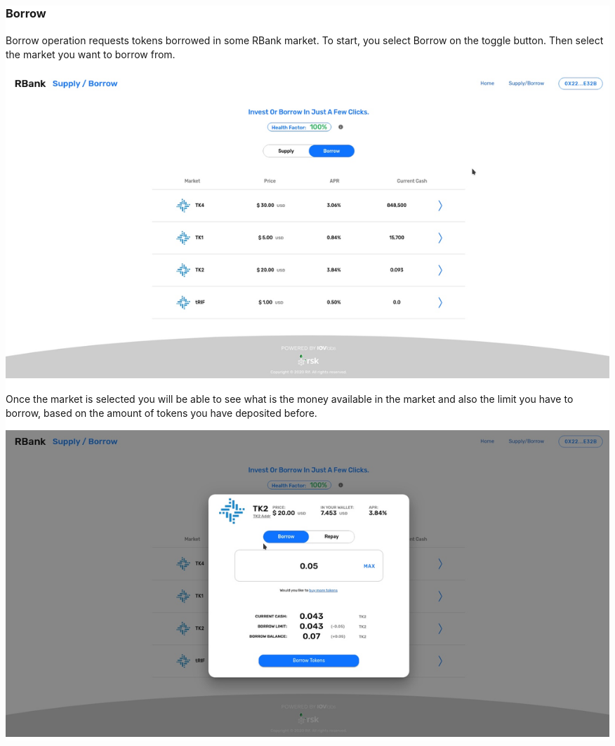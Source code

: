 

### Borrow

Borrow operation requests tokens borrowed in some RBank market. To start, you select Borrow on the toggle button. Then select the market you want to borrow from.

![RBank - Borrow](/assets/img/kb/rbank/Borrow.jpg)


Once the market is selected you will be able to see what is the money available in the market and also the limit you have to borrow, based on the amount of tokens you have deposited before.

![RBank - Borrow2](/assets/img/kb/rbank/Borrow2.jpg)
